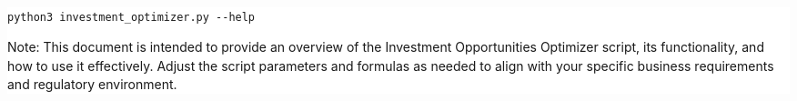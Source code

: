 ```
python3 investment_optimizer.py --help
```

Note: This document is intended to provide an overview of the Investment Opportunities Optimizer script, its functionality, and how to use it effectively. Adjust the script parameters and formulas as needed to align with your specific business requirements and regulatory environment.
